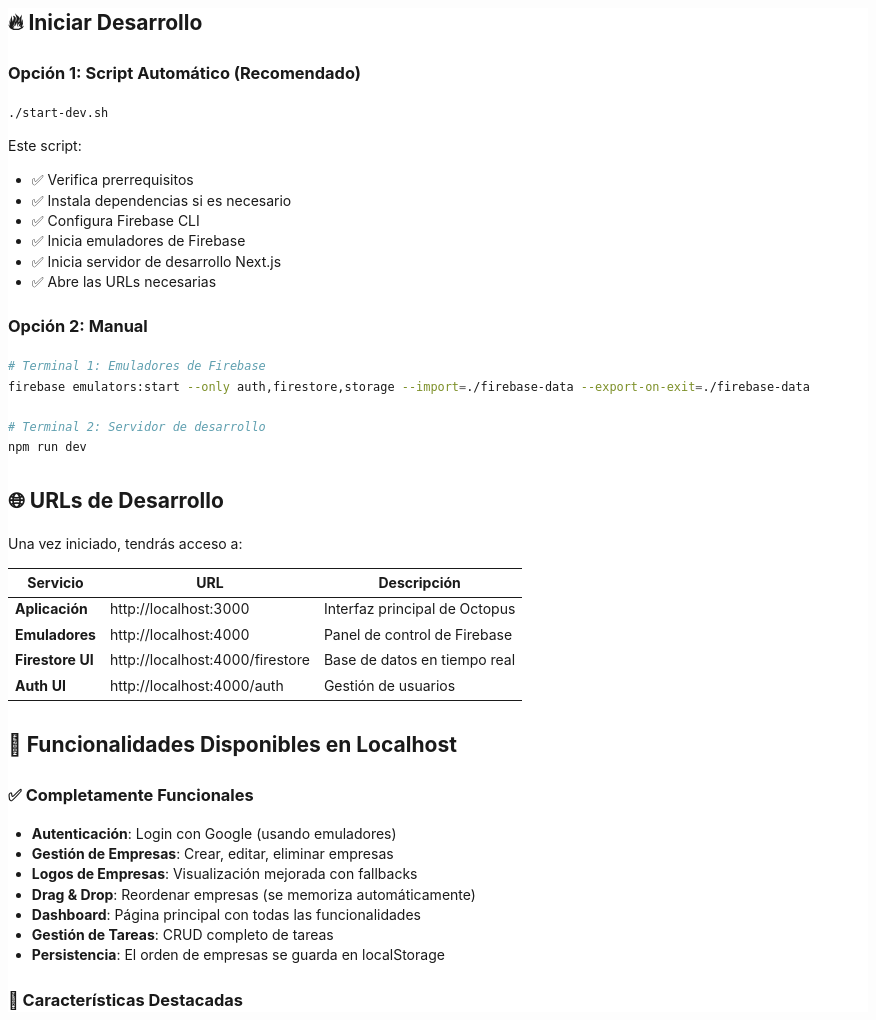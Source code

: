 ## 🔥 Iniciar Desarrollo

### Opción 1: Script Automático (Recomendado)
```bash
./start-dev.sh
```

Este script:
- ✅ Verifica prerrequisitos
- ✅ Instala dependencias si es necesario
- ✅ Configura Firebase CLI
- ✅ Inicia emuladores de Firebase
- ✅ Inicia servidor de desarrollo Next.js
- ✅ Abre las URLs necesarias

### Opción 2: Manual
```bash
# Terminal 1: Emuladores de Firebase
firebase emulators:start --only auth,firestore,storage --import=./firebase-data --export-on-exit=./firebase-data

# Terminal 2: Servidor de desarrollo
npm run dev
```

## 🌐 URLs de Desarrollo

Una vez iniciado, tendrás acceso a:

| Servicio | URL | Descripción |
|----------|-----|-------------|
| **Aplicación** | http://localhost:3000 | Interfaz principal de Octopus |
| **Emuladores** | http://localhost:4000 | Panel de control de Firebase |
| **Firestore UI** | http://localhost:4000/firestore | Base de datos en tiempo real |
| **Auth UI** | http://localhost:4000/auth | Gestión de usuarios |

## 🔧 Funcionalidades Disponibles en Localhost

### ✅ Completamente Funcionales
- **Autenticación**: Login con Google (usando emuladores)
- **Gestión de Empresas**: Crear, editar, eliminar empresas
- **Logos de Empresas**: Visualización mejorada con fallbacks
- **Drag & Drop**: Reordenar empresas (se memoriza automáticamente)
- **Dashboard**: Página principal con todas las funcionalidades
- **Gestión de Tareas**: CRUD completo de tareas
- **Persistencia**: El orden de empresas se guarda en localStorage

### 🎯 Características Destacadas
